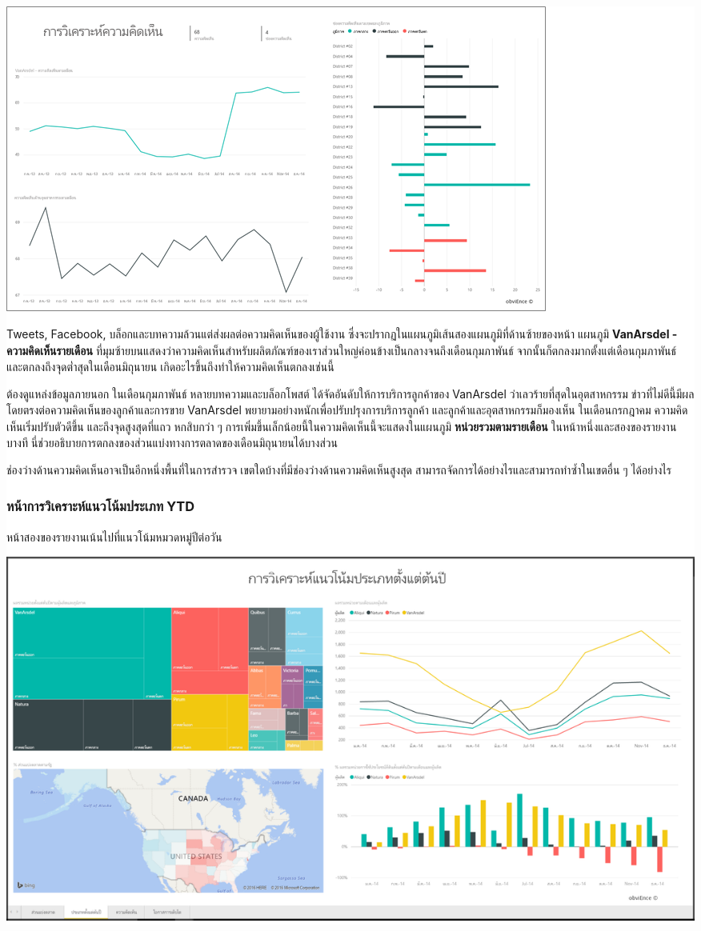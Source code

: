 ![หน้าการวิเคราะห์ความคิดเห็น](media/sample-sales-and-marketing/sales6.png)

Tweets, Facebook, บล็อกและบทความล้วนแต่ส่งผลต่อความคิดเห็นของผู้ใช้งาน ซึ่งจะปรากฏในแผนภูมิเส้นสองแผนภูมิที่ด้านซ้ายของหน้า แผนภูมิ **VanArsdel - ความคิดเห็นรายเดือน** ที่มุมซ้ายบนแสดงว่าความคิดเห็นสำหรับผลิตภัณฑ์ของเราส่วนใหญ่ค่อนข้างเป็นกลางจนถึงเดือนกุมภาพันธ์ จากนั้นก็ตกลงมากตั้งแต่เดือนกุมภาพันธ์ และตกลงถึงจุดต่ำสุดในเดือนมิถุนายน เกิดอะไรขึ้นถึงทำให้ความคิดเห็นตกลงเช่นนี้ 

ต้องดูแหล่งข้อมูลภายนอก ในเดือนกุมภาพันธ์ หลายบทความและบล็อกโพสต์ ได้จัดอันดับให้การบริการลูกค้าของ VanArsdel ว่าเลวร้ายที่สุดในอุตสาหกรรม ข่าวที่ไม่ดีนี้มีผลโดยตรงต่อความคิดเห็นของลูกค้าและการขาย VanArsdel พยายามอย่างหนักเพื่อปรับปรุงการบริการลูกค้า และลูกค้าและอุตสาหกรรมก็มองเห็น ในเดือนกรกฎาคม ความคิดเห็นเริ่มปรับตัวดีขึ้น และถึงจุดสูงสุดที่แถว หกสิบกว่า ๆ การเพิ่มขึ้นเล็กน้อยนี้ในความคิดเห็นนี้จะแสดงในแผนภูมิ **หน่วยรวมตามรายเดือน** ในหน้าหนึ่งและสองของรายงาน บางที นี่ช่วยอธิบายการตกลงของส่วนแบ่งทางการตลาดของเดือนมิถุนายนได้บางส่วน

ช่องว่างด้านความคิดเห็นอาจเป็นอีกหนึ่งพื้นที่ในการสำรวจ เขตใดบ้างที่มีช่องว่างด้านความคิดเห็นสูงสุด สามารถจัดการได้อย่างไรและสามารถทำซ้ำในเขตอื่น ๆ ได้อย่างไร

### <a name="ytd-category-trend-analysis-page"></a>หน้าการวิเคราะห์แนวโน้มประเภท YTD
หน้าสองของรายงานเน้นไปที่แนวโน้มหมวดหมู่ปีต่อวัน

![หน้าการวิเคราะห์แนวโน้มประเภท YTD](media/sample-sales-and-marketing/reportpage2.png)
